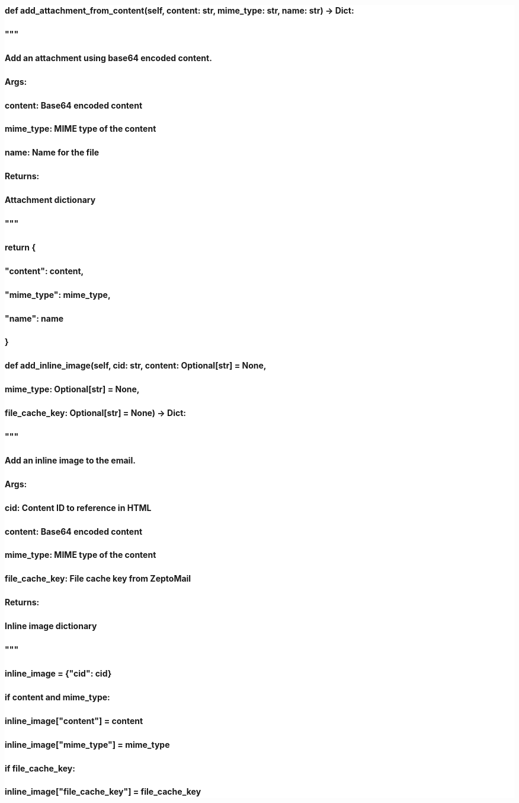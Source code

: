 ####   
####     def add_attachment_from_content(self, content: str, mime_type: str, name: str) -> Dict:  
####         """  
####         Add an attachment using base64 encoded content.  
####   
####         Args:  
####             content: Base64 encoded content  
####             mime_type: MIME type of the content  
####             name: Name for the file  
####   
####         Returns:  
####             Attachment dictionary  
####         """  
####         return {  
####             "content": content,  
####             "mime_type": mime_type,  
####             "name": name  
####         }  
####   
####     def add_inline_image(self, cid: str, content: Optional[str] = None,  
####                          mime_type: Optional[str] = None,  
####                          file_cache_key: Optional[str] = None) -> Dict:  
####         """  
####         Add an inline image to the email.  
####   
####         Args:  
####             cid: Content ID to reference in HTML  
####             content: Base64 encoded content  
####             mime_type: MIME type of the content  
####             file_cache_key: File cache key from ZeptoMail  
####   
####         Returns:  
####             Inline image dictionary  
####         """  
####         inline_image = {"cid": cid}  
####   
####         if content and mime_type:  
####             inline_image["content"] = content  
####             inline_image["mime_type"] = mime_type  
####   
####         if file_cache_key:  
####             inline_image["file_cache_key"] = file_cache_key  
####   